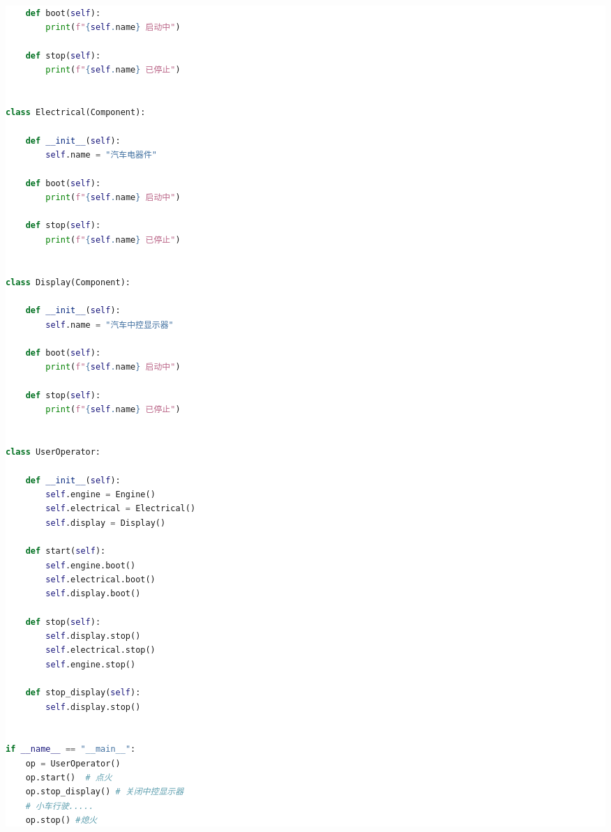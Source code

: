 ```python
    def boot(self):
        print(f"{self.name} 启动中")

    def stop(self):
        print(f"{self.name} 已停止")
    

class Electrical(Component):

    def __init__(self):
        self.name = "汽车电器件"

    def boot(self):
        print(f"{self.name} 启动中")

    def stop(self):
        print(f"{self.name} 已停止")


class Display(Component):

    def __init__(self):
        self.name = "汽车中控显示器"

    def boot(self):
        print(f"{self.name} 启动中")

    def stop(self):
        print(f"{self.name} 已停止")
    

class UserOperator:

    def __init__(self):
        self.engine = Engine()
        self.electrical = Electrical()
        self.display = Display()

    def start(self):
        self.engine.boot()
        self.electrical.boot()
        self.display.boot()
    
    def stop(self):
        self.display.stop()
        self.electrical.stop()
        self.engine.stop()
    
    def stop_display(self):
        self.display.stop()
    

if __name__ == "__main__":
    op = UserOperator()
    op.start()  # 点火
    op.stop_display() # 关闭中控显示器
    # 小车行驶.....
    op.stop() #熄火
```
